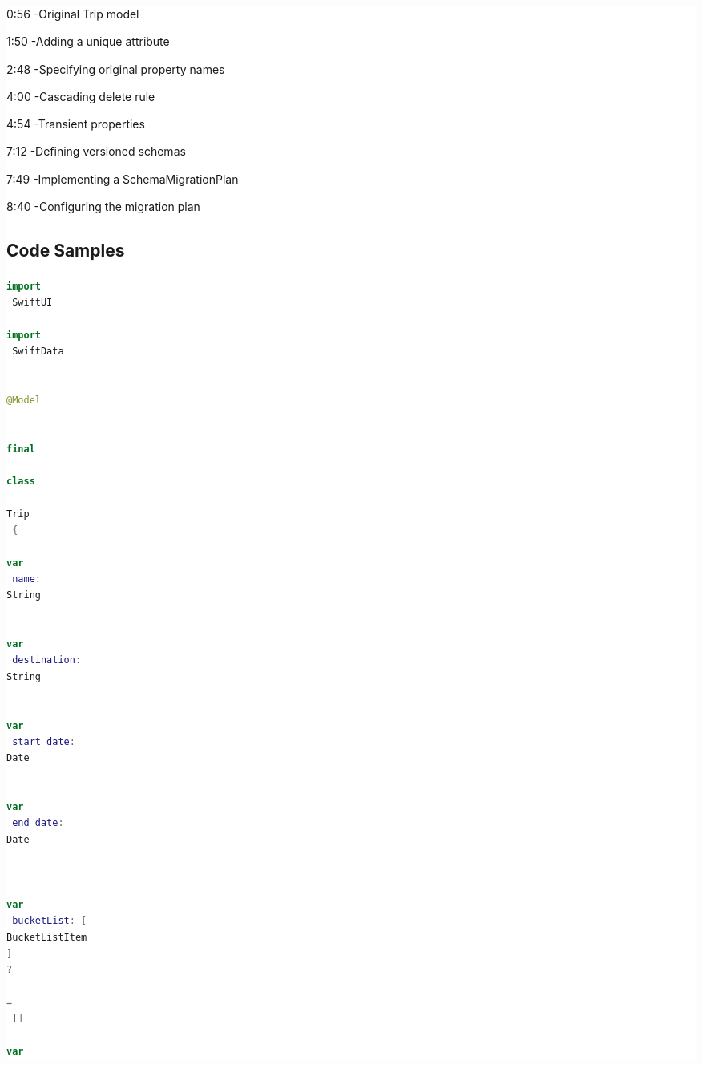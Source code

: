 0:56 -Original Trip model

1:50 -Adding a unique attribute

2:48 -Specifying original property names

4:00 -Cascading delete rule

4:54 -Transient properties

7:12 -Defining versioned schemas

7:49 -Implementing a SchemaMigrationPlan

8:40 -Configuring the migration plan

## Code Samples

```swift
import
 SwiftUI

import
 SwiftData


@Model


final
 
class
 
Trip
 {
    
var
 name: 
String

    
var
 destination: 
String

    
var
 start_date: 
Date

    
var
 end_date: 
Date

    
    
var
 bucketList: [
BucketListItem
]
?
 
=
 []
    
var
```